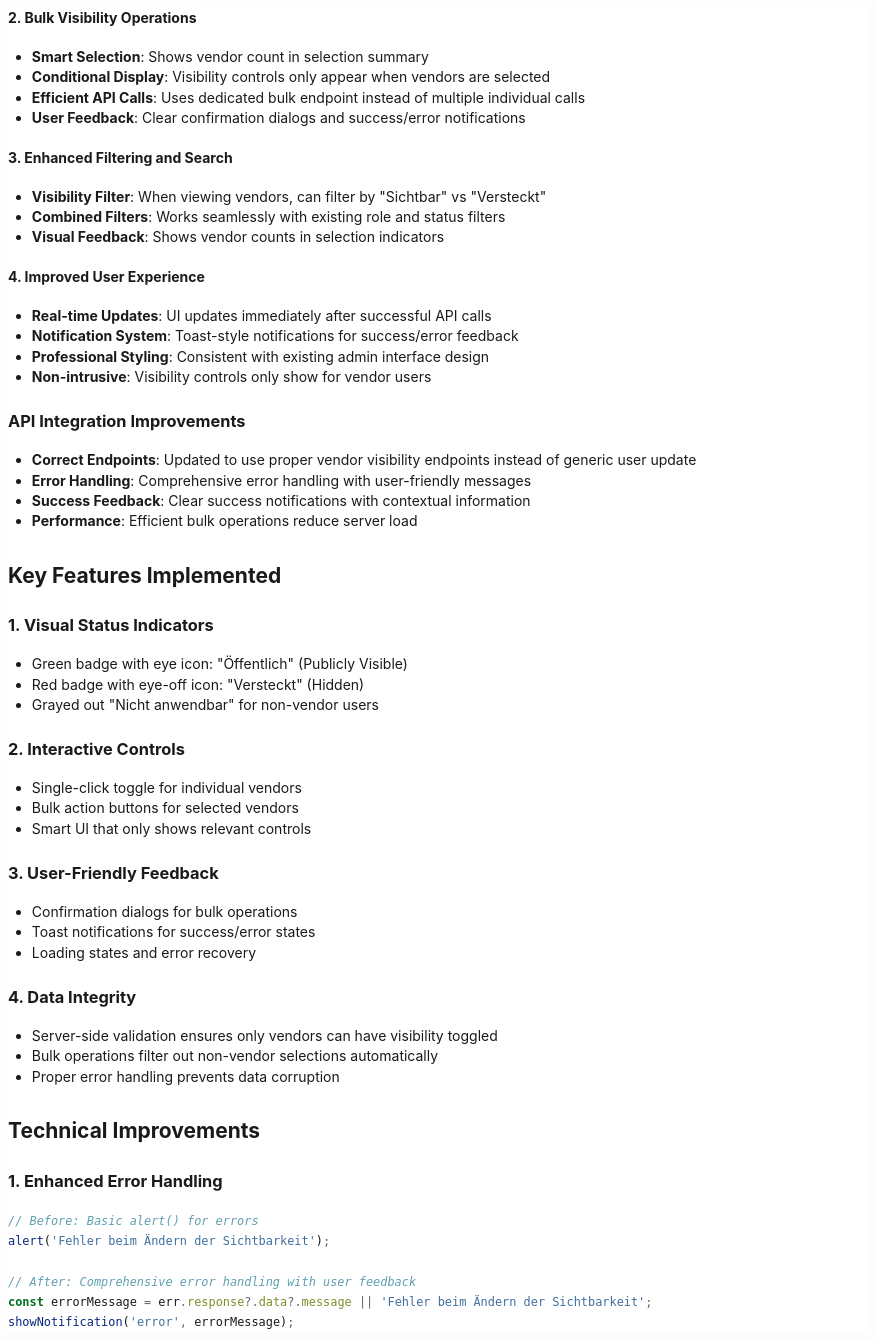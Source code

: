 #### 2. Bulk Visibility Operations
- **Smart Selection**: Shows vendor count in selection summary
- **Conditional Display**: Visibility controls only appear when vendors are selected
- **Efficient API Calls**: Uses dedicated bulk endpoint instead of multiple individual calls
- **User Feedback**: Clear confirmation dialogs and success/error notifications

#### 3. Enhanced Filtering and Search
- **Visibility Filter**: When viewing vendors, can filter by "Sichtbar" vs "Versteckt"
- **Combined Filters**: Works seamlessly with existing role and status filters
- **Visual Feedback**: Shows vendor counts in selection indicators

#### 4. Improved User Experience
- **Real-time Updates**: UI updates immediately after successful API calls
- **Notification System**: Toast-style notifications for success/error feedback
- **Professional Styling**: Consistent with existing admin interface design
- **Non-intrusive**: Visibility controls only show for vendor users

### API Integration Improvements
- **Correct Endpoints**: Updated to use proper vendor visibility endpoints instead of generic user update
- **Error Handling**: Comprehensive error handling with user-friendly messages
- **Success Feedback**: Clear success notifications with contextual information
- **Performance**: Efficient bulk operations reduce server load

## Key Features Implemented

### 1. Visual Status Indicators
- Green badge with eye icon: "Öffentlich" (Publicly Visible)
- Red badge with eye-off icon: "Versteckt" (Hidden)
- Grayed out "Nicht anwendbar" for non-vendor users

### 2. Interactive Controls
- Single-click toggle for individual vendors
- Bulk action buttons for selected vendors
- Smart UI that only shows relevant controls

### 3. User-Friendly Feedback
- Confirmation dialogs for bulk operations
- Toast notifications for success/error states
- Loading states and error recovery

### 4. Data Integrity
- Server-side validation ensures only vendors can have visibility toggled
- Bulk operations filter out non-vendor selections automatically
- Proper error handling prevents data corruption

## Technical Improvements

### 1. Enhanced Error Handling
```typescript
// Before: Basic alert() for errors
alert('Fehler beim Ändern der Sichtbarkeit');

// After: Comprehensive error handling with user feedback
const errorMessage = err.response?.data?.message || 'Fehler beim Ändern der Sichtbarkeit';
showNotification('error', errorMessage);
```
